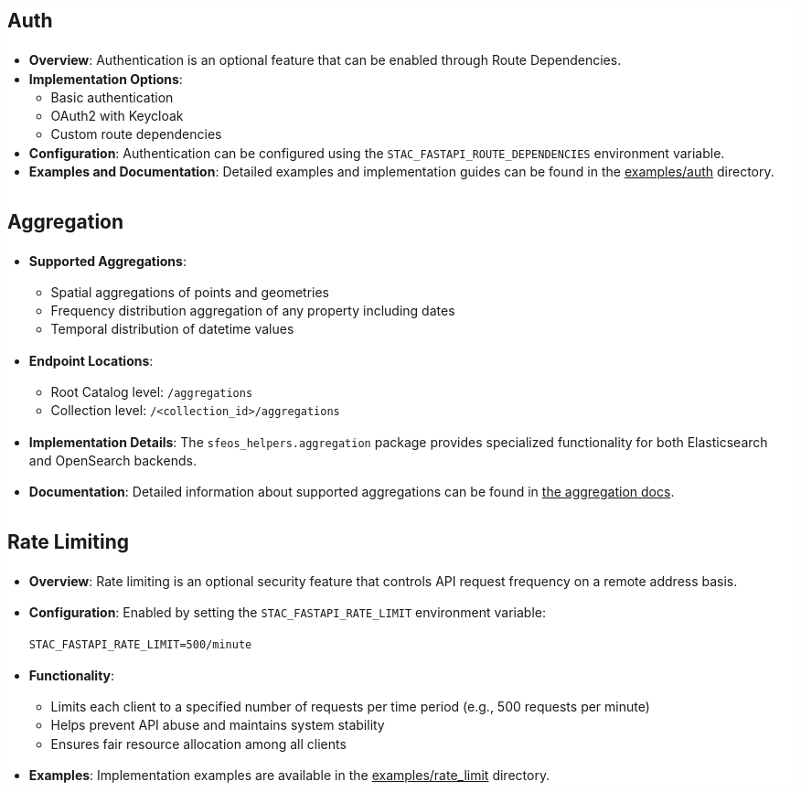 ## Auth

- **Overview**: Authentication is an optional feature that can be enabled through Route Dependencies.
- **Implementation Options**:
  - Basic authentication
  - OAuth2 with Keycloak
  - Custom route dependencies
- **Configuration**: Authentication can be configured using the `STAC_FASTAPI_ROUTE_DEPENDENCIES` environment variable.
- **Examples and Documentation**: Detailed examples and implementation guides can be found in the [examples/auth](examples/auth) directory.

## Aggregation

- **Supported Aggregations**:
  - Spatial aggregations of points and geometries
  - Frequency distribution aggregation of any property including dates
  - Temporal distribution of datetime values

- **Endpoint Locations**:
  - Root Catalog level: `/aggregations`
  - Collection level: `/<collection_id>/aggregations`

- **Implementation Details**: The `sfeos_helpers.aggregation` package provides specialized functionality for both Elasticsearch and OpenSearch backends.

- **Documentation**: Detailed information about supported aggregations can be found in [the aggregation docs](./docs/src/aggregation.md).


## Rate Limiting

- **Overview**: Rate limiting is an optional security feature that controls API request frequency on a remote address basis.

- **Configuration**: Enabled by setting the `STAC_FASTAPI_RATE_LIMIT` environment variable:
  ```
  STAC_FASTAPI_RATE_LIMIT=500/minute
  ```

- **Functionality**: 
  - Limits each client to a specified number of requests per time period (e.g., 500 requests per minute)
  - Helps prevent API abuse and maintains system stability
  - Ensures fair resource allocation among all clients
  
- **Examples**: Implementation examples are available in the [examples/rate_limit](examples/rate_limit) directory.
